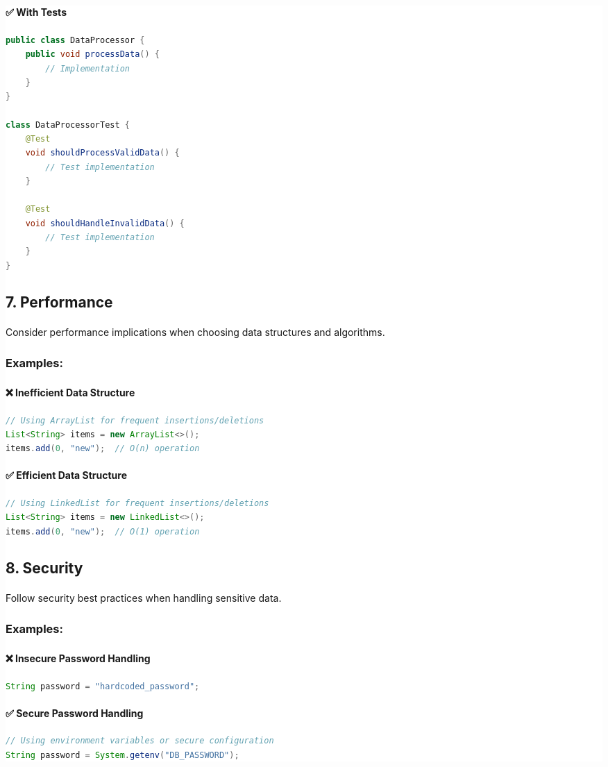 #### ✅ With Tests
```java
public class DataProcessor {
    public void processData() {
        // Implementation
    }
}

class DataProcessorTest {
    @Test
    void shouldProcessValidData() {
        // Test implementation
    }
    
    @Test
    void shouldHandleInvalidData() {
        // Test implementation
    }
}
```

## 7. Performance
Consider performance implications when choosing data structures and algorithms.

### Examples:

#### ❌ Inefficient Data Structure
```java
// Using ArrayList for frequent insertions/deletions
List<String> items = new ArrayList<>();
items.add(0, "new");  // O(n) operation
```

#### ✅ Efficient Data Structure
```java
// Using LinkedList for frequent insertions/deletions
List<String> items = new LinkedList<>();
items.add(0, "new");  // O(1) operation
```

## 8. Security
Follow security best practices when handling sensitive data.

### Examples:

#### ❌ Insecure Password Handling
```java
String password = "hardcoded_password";
```

#### ✅ Secure Password Handling
```java
// Using environment variables or secure configuration
String password = System.getenv("DB_PASSWORD");
```
